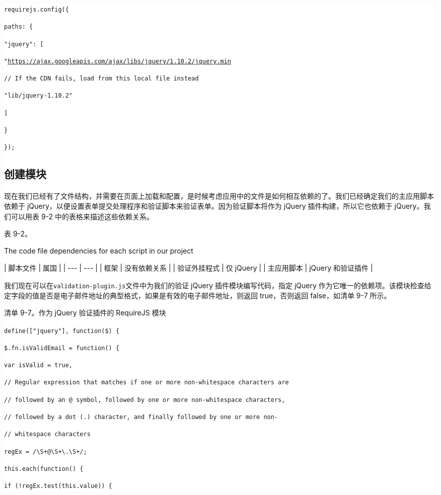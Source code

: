 `requirejs.config({`

`paths: {`

`"jquery": [`

`"`[`https://ajax.googleapis.com/ajax/libs/jquery/1.10.2/jquery.min`](https://ajax.googleapis.com/ajax/libs/jquery/1.10.2/jquery.min)

`// If the CDN fails, load from this local file instead`

`"lib/jquery-1.10.2"`

`]`

`}`

`});`

## 创建模块

现在我们已经有了文件结构，并需要在页面上加载和配置，是时候考虑应用中的文件是如何相互依赖的了。我们已经确定我们的主应用脚本依赖于 jQuery，以便设置表单提交处理程序和验证脚本来验证表单。因为验证脚本将作为 jQuery 插件构建，所以它也依赖于 jQuery。我们可以用表 9-2 中的表格来描述这些依赖关系。

表 9-2。

The code file dependencies for each script in our project

<colgroup><col> <col></colgroup> 
| 脚本文件 | 属国 |
| --- | --- |
| 框架 | 没有依赖关系 |
| 验证外挂程式 | 仅 jQuery |
| 主应用脚本 | jQuery 和验证插件 |

我们现在可以在`validation-plugin.js`文件中为我们的验证 jQuery 插件模块编写代码，指定 jQuery 作为它唯一的依赖项。该模块检查给定字段的值是否是电子邮件地址的典型格式，如果是有效的电子邮件地址，则返回 true，否则返回 false，如清单 9-7 所示。

清单 9-7。作为 jQuery 验证插件的 RequireJS 模块

`define(["jquery"], function($) {`

`$.fn.isValidEmail = function() {`

`var isValid = true,`

`// Regular expression that matches if one or more non-whitespace characters are`

`// followed by an @ symbol, followed by one or more non-whitespace characters,`

`// followed by a dot (.) character, and finally followed by one or more non-`

`// whitespace characters`

`regEx = /\S+@\S+\.\S+/;`

`this.each(function() {`

`if (!regEx.test(this.value)) {`
